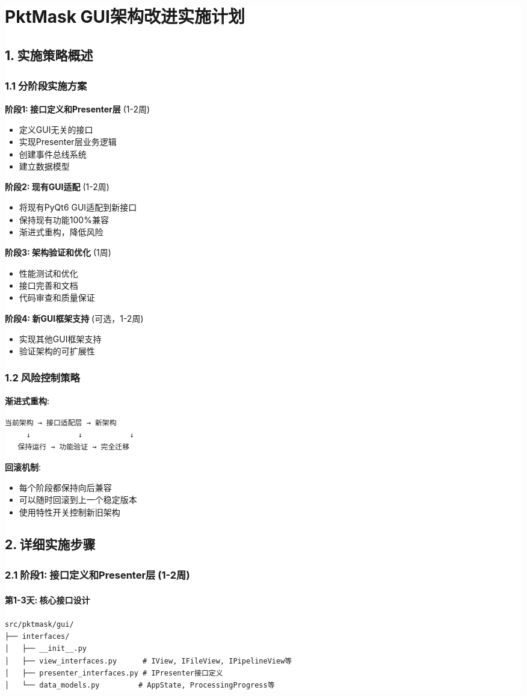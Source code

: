 # PktMask GUI架构改进实施计划

## 1. 实施策略概述

### 1.1 分阶段实施方案

**阶段1: 接口定义和Presenter层** (1-2周)
- 定义GUI无关的接口
- 实现Presenter层业务逻辑
- 创建事件总线系统
- 建立数据模型

**阶段2: 现有GUI适配** (1-2周)
- 将现有PyQt6 GUI适配到新接口
- 保持现有功能100%兼容
- 渐进式重构，降低风险

**阶段3: 架构验证和优化** (1周)
- 性能测试和优化
- 接口完善和文档
- 代码审查和质量保证

**阶段4: 新GUI框架支持** (可选，1-2周)
- 实现其他GUI框架支持
- 验证架构的可扩展性

### 1.2 风险控制策略

**渐进式重构**:
```
当前架构 → 接口适配层 → 新架构
     ↓           ↓           ↓
   保持运行 → 功能验证 → 完全迁移
```

**回滚机制**:
- 每个阶段都保持向后兼容
- 可以随时回滚到上一个稳定版本
- 使用特性开关控制新旧架构

## 2. 详细实施步骤

### 2.1 阶段1: 接口定义和Presenter层 (1-2周)

#### 第1-3天: 核心接口设计
```
src/pktmask/gui/
├── interfaces/
│   ├── __init__.py
│   ├── view_interfaces.py      # IView, IFileView, IPipelineView等
│   ├── presenter_interfaces.py # IPresenter接口定义
│   └── data_models.py         # AppState, ProcessingProgress等
```
